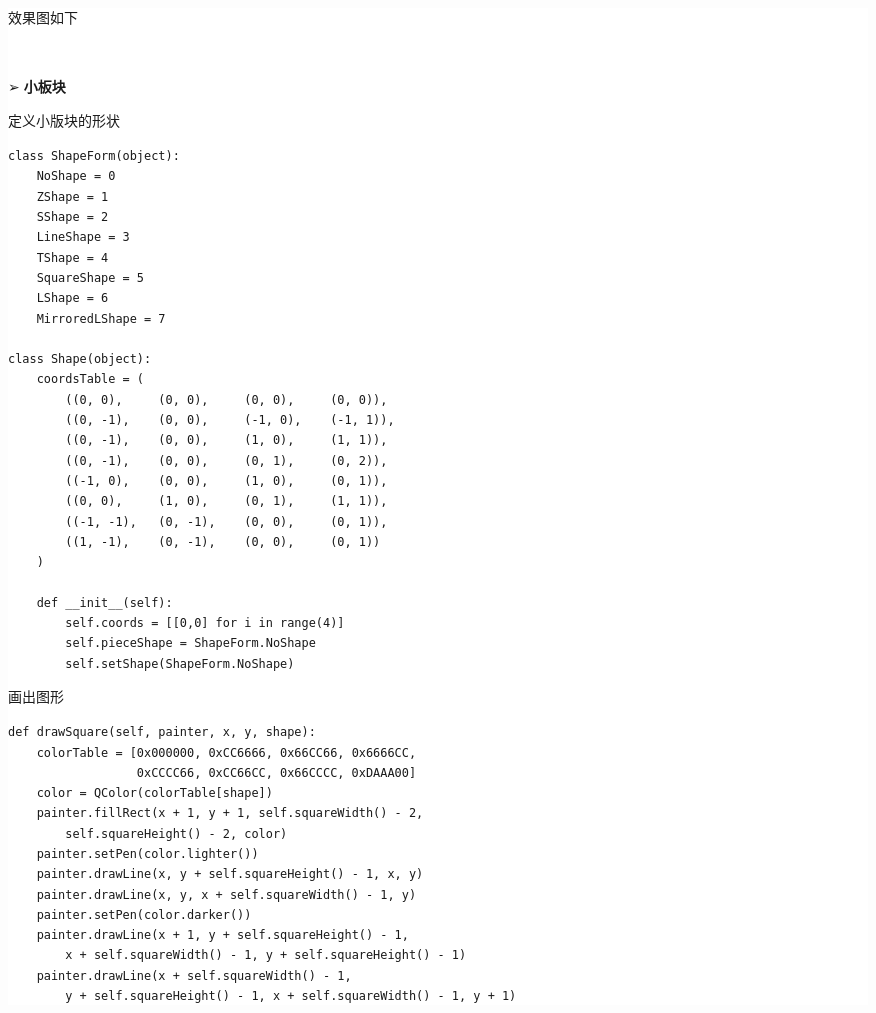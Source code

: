 效果图如下

<img src="https://img-blog.csdnimg.cn/20191113081358253.png#pic_" alt="" height="500">

➢ **小板块**

定义小版块的形状

```
class ShapeForm(object):
    NoShape = 0
    ZShape = 1
    SShape = 2
    LineShape = 3
    TShape = 4
    SquareShape = 5
    LShape = 6
    MirroredLShape = 7

class Shape(object):
    coordsTable = (
        ((0, 0),     (0, 0),     (0, 0),     (0, 0)),
        ((0, -1),    (0, 0),     (-1, 0),    (-1, 1)),
        ((0, -1),    (0, 0),     (1, 0),     (1, 1)),
        ((0, -1),    (0, 0),     (0, 1),     (0, 2)),
        ((-1, 0),    (0, 0),     (1, 0),     (0, 1)),
        ((0, 0),     (1, 0),     (0, 1),     (1, 1)),
        ((-1, -1),   (0, -1),    (0, 0),     (0, 1)),
        ((1, -1),    (0, -1),    (0, 0),     (0, 1))
    )

    def __init__(self):
        self.coords = [[0,0] for i in range(4)]
        self.pieceShape = ShapeForm.NoShape
        self.setShape(ShapeForm.NoShape)

```

画出图形

```
def drawSquare(self, painter, x, y, shape):
    colorTable = [0x000000, 0xCC6666, 0x66CC66, 0x6666CC,
                  0xCCCC66, 0xCC66CC, 0x66CCCC, 0xDAAA00]
    color = QColor(colorTable[shape])
    painter.fillRect(x + 1, y + 1, self.squareWidth() - 2,
        self.squareHeight() - 2, color)
    painter.setPen(color.lighter())
    painter.drawLine(x, y + self.squareHeight() - 1, x, y)
    painter.drawLine(x, y, x + self.squareWidth() - 1, y)
    painter.setPen(color.darker())
    painter.drawLine(x + 1, y + self.squareHeight() - 1,
        x + self.squareWidth() - 1, y + self.squareHeight() - 1)
    painter.drawLine(x + self.squareWidth() - 1,
        y + self.squareHeight() - 1, x + self.squareWidth() - 1, y + 1)

```
